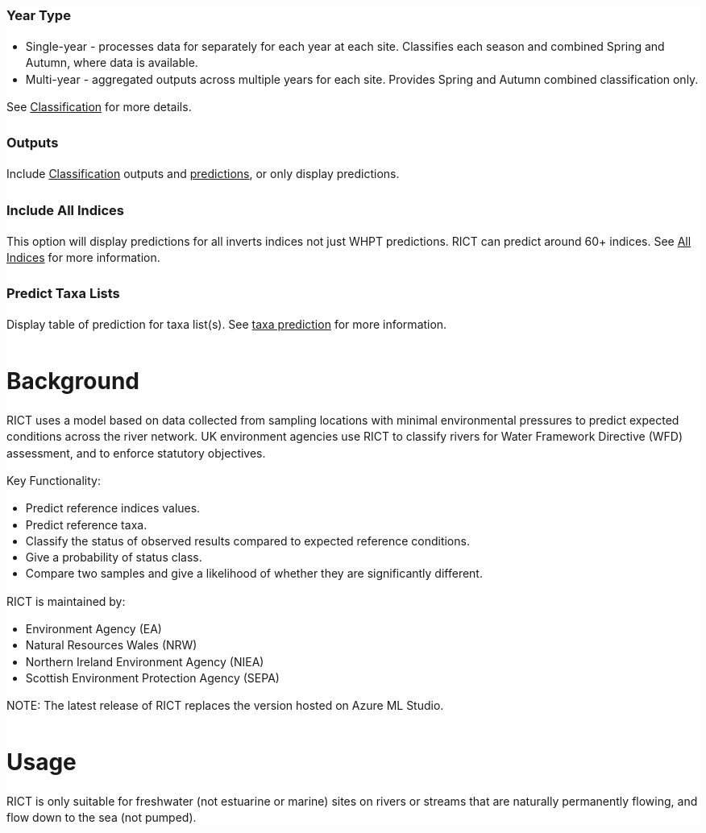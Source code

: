 ### Year Type

- Single-year - processes data for separately for each year at each site. Classifies each season and combined Spring and Autumn, where data is available.
- Multi-year - aggregated outputs across multiple years for each site. Provides Spring and Autumn combined classification only.

See [Classification](#classification) for more details.

### Outputs

Include [Classification](#classification) outputs and [predictions](#prediction), or only display predictions.

###	Include All Indices

This option will display predictions for all inverts indices not just WHPT predictions. RICT can predict around 60+ indices. See [All Indices](#indices) for more information. 

### Predict Taxa Lists

Display table of prediction for taxa list(s). See [taxa prediction](#taxa) for more information. 

# Background

RICT uses a model based on data collected from sampling locations with minimal
environmental pressures to predict expected conditions across the river network.
UK environment agencies use RICT to classify rivers for
Water Framework Directive (WFD) assessment, and to enforce
statutory objectives.

Key Functionality:
  
-	Predict reference indices values.
-	Predict reference taxa.
-	Classify the status of observed results compared to expected reference conditions.
-	Give a probability of status class.
-	Compare two samples and give a likelihood of whether they are significantly different.

RICT is maintained by:
  
- Environment Agency (EA)
- Natural Resources Wales (NRW)
- Northern Ireland Environment Agency (NIEA) 
- Scottish Environment Protection Agency (SEPA)

NOTE: The latest release of RICT replaces the version hosted on Azure ML Studio.

# Usage

RICT is only suitable for freshwater (not estuarine or marine) sites on rivers
or streams that are naturally permanently flowing, and flow down to the sea (not
pumped).
  